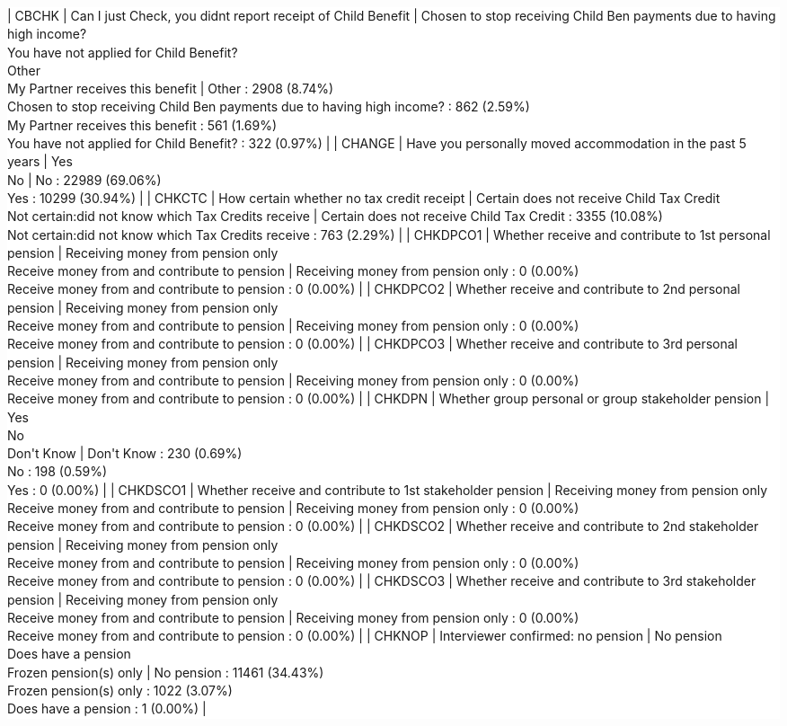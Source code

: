 | CBCHK | Can I just Check, you didnt report receipt of Child Benefit | Chosen to stop receiving Child Ben payments due to having high income? <br/>You have not applied for Child Benefit? <br/>Other <br/>My Partner receives this benefit  | Other : 2908 (8.74%)<br/>Chosen to stop receiving Child Ben payments due to having high income? : 862 (2.59%)<br/>My Partner receives this benefit : 561 (1.69%)<br/>You have not applied for Child Benefit? : 322 (0.97%) |
| CHANGE | Have you personally moved accommodation in the past 5 years | Yes <br/>No  | No : 22989 (69.06%)<br/>Yes : 10299 (30.94%) |
| CHKCTC | How certain whether no tax credit receipt | Certain does not receive Child Tax Credit <br/>Not certain:did not know which Tax Credits receive  | Certain does not receive Child Tax Credit : 3355 (10.08%)<br/>Not certain:did not know which Tax Credits receive : 763 (2.29%) |
| CHKDPCO1 | Whether receive and contribute to 1st personal pension | Receiving money from pension only <br/>Receive money from and contribute to pension  | Receiving money from pension only : 0 (0.00%)<br/>Receive money from and contribute to pension : 0 (0.00%) |
| CHKDPCO2 | Whether receive and contribute to 2nd personal pension | Receiving money from pension only <br/>Receive money from and contribute to pension  | Receiving money from pension only : 0 (0.00%)<br/>Receive money from and contribute to pension : 0 (0.00%) |
| CHKDPCO3 | Whether receive and contribute to 3rd personal pension | Receiving money from pension only <br/>Receive money from and contribute to pension  | Receiving money from pension only : 0 (0.00%)<br/>Receive money from and contribute to pension : 0 (0.00%) |
| CHKDPN | Whether group personal or group stakeholder pension | Yes <br/>No <br/>Don't Know  | Don't Know : 230 (0.69%)<br/>No : 198 (0.59%)<br/>Yes : 0 (0.00%) |
| CHKDSCO1 | Whether receive and contribute to 1st stakeholder pension | Receiving money from pension only <br/>Receive money from and contribute to pension  | Receiving money from pension only : 0 (0.00%)<br/>Receive money from and contribute to pension : 0 (0.00%) |
| CHKDSCO2 | Whether receive and contribute to 2nd stakeholder pension | Receiving money from pension only <br/>Receive money from and contribute to pension  | Receiving money from pension only : 0 (0.00%)<br/>Receive money from and contribute to pension : 0 (0.00%) |
| CHKDSCO3 | Whether receive and contribute to 3rd stakeholder pension | Receiving money from pension only <br/>Receive money from and contribute to pension  | Receiving money from pension only : 0 (0.00%)<br/>Receive money from and contribute to pension : 0 (0.00%) |
| CHKNOP | Interviewer confirmed: no pension | No pension <br/>Does have a pension <br/>Frozen pension(s) only  | No pension : 11461 (34.43%)<br/>Frozen pension(s) only : 1022 (3.07%)<br/>Does have a pension : 1 (0.00%) |